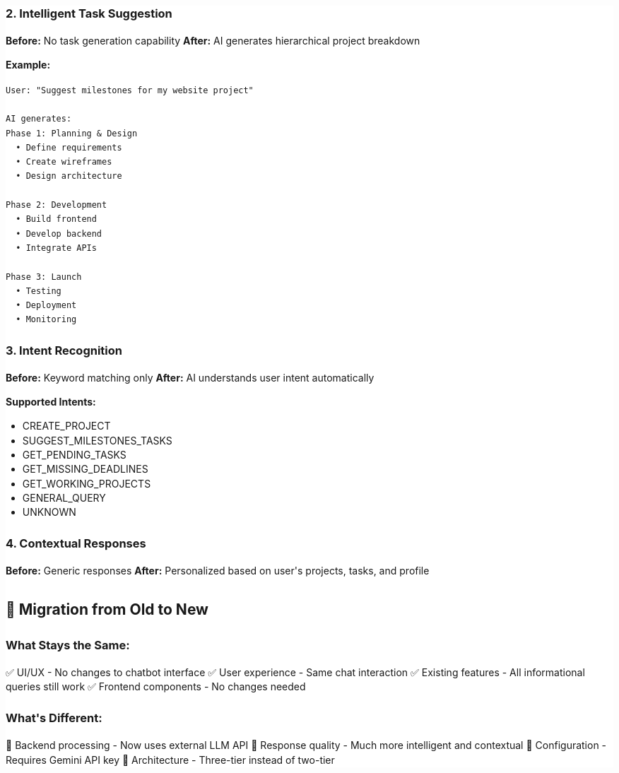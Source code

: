 ### 2. Intelligent Task Suggestion
**Before:** No task generation capability
**After:** AI generates hierarchical project breakdown

**Example:**
```
User: "Suggest milestones for my website project"

AI generates:
Phase 1: Planning & Design
  • Define requirements
  • Create wireframes
  • Design architecture

Phase 2: Development
  • Build frontend
  • Develop backend
  • Integrate APIs

Phase 3: Launch
  • Testing
  • Deployment
  • Monitoring
```

### 3. Intent Recognition
**Before:** Keyword matching only
**After:** AI understands user intent automatically

**Supported Intents:**
- CREATE_PROJECT
- SUGGEST_MILESTONES_TASKS
- GET_PENDING_TASKS
- GET_MISSING_DEADLINES
- GET_WORKING_PROJECTS
- GENERAL_QUERY
- UNKNOWN

### 4. Contextual Responses
**Before:** Generic responses
**After:** Personalized based on user's projects, tasks, and profile

## 🔄 Migration from Old to New

### What Stays the Same:
✅ UI/UX - No changes to chatbot interface
✅ User experience - Same chat interaction
✅ Existing features - All informational queries still work
✅ Frontend components - No changes needed

### What's Different:
🔄 Backend processing - Now uses external LLM API
🔄 Response quality - Much more intelligent and contextual
🔄 Configuration - Requires Gemini API key
🔄 Architecture - Three-tier instead of two-tier
